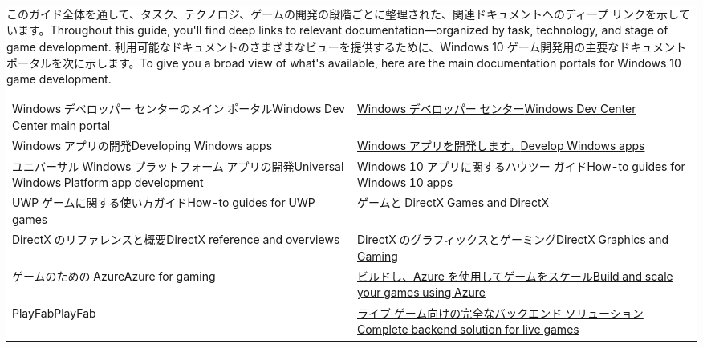 <span data-ttu-id="52ac8-126">このガイド全体を通して、タスク、テクノロジ、ゲームの開発の段階ごとに整理された、関連ドキュメントへのディープ リンクを示しています。</span><span class="sxs-lookup"><span data-stu-id="52ac8-126">Throughout this guide, you'll find deep links to relevant documentation—organized by task, technology, and stage of game development.</span></span> <span data-ttu-id="52ac8-127">利用可能なドキュメントのさまざまなビューを提供するために、Windows 10 ゲーム開発用の主要なドキュメント ポータルを次に示します。</span><span class="sxs-lookup"><span data-stu-id="52ac8-127">To give you a broad view of what's available, here are the main documentation portals for Windows 10 game development.</span></span>

<table>
    <colgroup>
    <col width="50%" />
    <col width="50%" />
    </colgroup>
    <tr>
        <td><span data-ttu-id="52ac8-128">Windows デベロッパー センターのメイン ポータル</span><span class="sxs-lookup"><span data-stu-id="52ac8-128">Windows Dev Center main portal</span></span></td>
        <td><span data-ttu-id="52ac8-129"><a href="https://dev.windows.com">Windows デベロッパー センター</a></span><span class="sxs-lookup"><span data-stu-id="52ac8-129"><a href="https://dev.windows.com">Windows Dev Center</a></span></span></td>
    </tr>
    <tr>
        <td><span data-ttu-id="52ac8-130">Windows アプリの開発</span><span class="sxs-lookup"><span data-stu-id="52ac8-130">Developing Windows apps</span></span></td>
        <td><span data-ttu-id="52ac8-131"><a href="https://dev.windows.com/develop">Windows アプリを開発します。</a></span><span class="sxs-lookup"><span data-stu-id="52ac8-131"><a href="https://dev.windows.com/develop">Develop Windows apps</a></span></span></td>
    </tr>
    <tr>
        <td><span data-ttu-id="52ac8-132">ユニバーサル Windows プラットフォーム アプリの開発</span><span class="sxs-lookup"><span data-stu-id="52ac8-132">Universal Windows Platform app development</span></span></td>
        <td><span data-ttu-id="52ac8-133"><a href="https://msdn.microsoft.com/library/windows/apps/mt244352">Windows 10 アプリに関するハウツー ガイド</a></span><span class="sxs-lookup"><span data-stu-id="52ac8-133"><a href="https://msdn.microsoft.com/library/windows/apps/mt244352">How-to guides for Windows 10 apps</a></span></span></td>
    </tr>
    <tr>
        <td><span data-ttu-id="52ac8-134">UWP ゲームに関する使い方ガイド</span><span class="sxs-lookup"><span data-stu-id="52ac8-134">How-to guides for UWP games</span></span></td>
        <td><span data-ttu-id="52ac8-135"><a href="index.md">ゲームと DirectX</a> </span><span class="sxs-lookup"><span data-stu-id="52ac8-135"><a href="index.md">Games and DirectX</a> </span></span></td>
    </tr>
    <tr>
        <td><span data-ttu-id="52ac8-136">DirectX のリファレンスと概要</span><span class="sxs-lookup"><span data-stu-id="52ac8-136">DirectX reference and overviews</span></span></td>
        <td><span data-ttu-id="52ac8-137"><a href="https://msdn.microsoft.com/library/windows/desktop/ee663274">DirectX のグラフィックスとゲーミング</a></span><span class="sxs-lookup"><span data-stu-id="52ac8-137"><a href="https://msdn.microsoft.com/library/windows/desktop/ee663274">DirectX Graphics and Gaming</a></span></span></td>
    </tr>
    <tr>
        <td><span data-ttu-id="52ac8-138">ゲームのための Azure</span><span class="sxs-lookup"><span data-stu-id="52ac8-138">Azure for gaming</span></span></td>
        <td><span data-ttu-id="52ac8-139"><a href="https://azure.microsoft.com/solutions/gaming/">ビルドし、Azure を使用してゲームをスケール</a></span><span class="sxs-lookup"><span data-stu-id="52ac8-139"><a href="https://azure.microsoft.com/solutions/gaming/">Build and scale your games using Azure</a></span></span></td>
    </tr>
    <tr>
        <td><span data-ttu-id="52ac8-140">PlayFab</span><span class="sxs-lookup"><span data-stu-id="52ac8-140">PlayFab</span></span></td>
        <td><span data-ttu-id="52ac8-141"><a href="https://api.playfab.com/">ライブ ゲーム向けの完全なバックエンド ソリューション</a></span><span class="sxs-lookup"><span data-stu-id="52ac8-141"><a href="https://api.playfab.com/">Complete backend solution for live games</a></span></span></td>
    </tr>
    <tr>